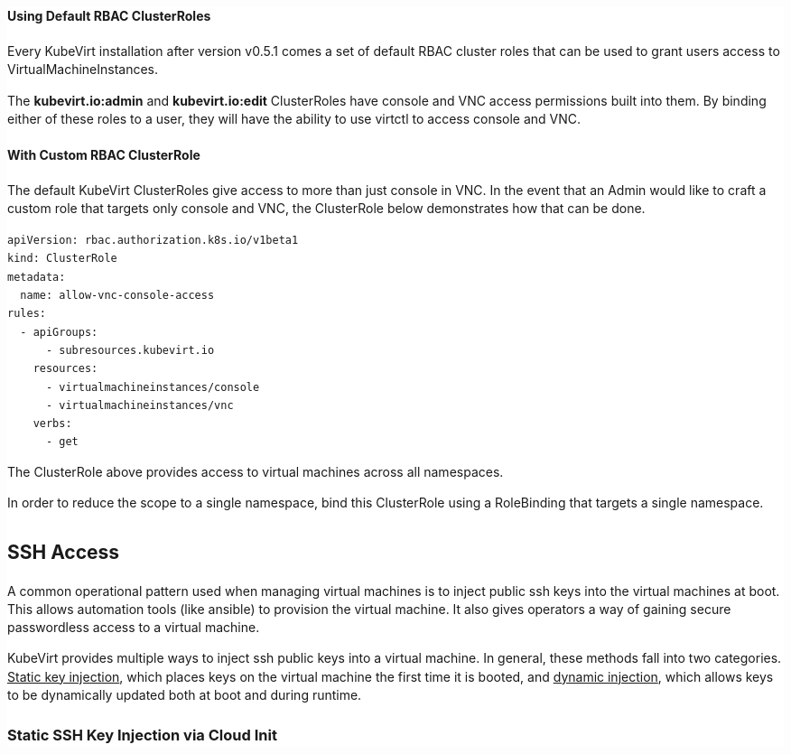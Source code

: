 #### Using Default RBAC ClusterRoles

Every KubeVirt installation after version v0.5.1 comes a set of default
RBAC cluster roles that can be used to grant users access to
VirtualMachineInstances.

The **kubevirt.io:admin** and **kubevirt.io:edit** ClusterRoles have
console and VNC access permissions built into them. By binding either of
these roles to a user, they will have the ability to use virtctl to
access console and VNC.


#### With Custom RBAC ClusterRole

The default KubeVirt ClusterRoles give access to more than just console
in VNC. In the event that an Admin would like to craft a custom role
that targets only console and VNC, the ClusterRole below demonstrates
how that can be done.

    apiVersion: rbac.authorization.k8s.io/v1beta1
    kind: ClusterRole
    metadata:
      name: allow-vnc-console-access
    rules:
      - apiGroups:
          - subresources.kubevirt.io
        resources:
          - virtualmachineinstances/console
          - virtualmachineinstances/vnc
        verbs:
          - get

The ClusterRole above provides access to virtual machines across all
namespaces.

In order to reduce the scope to a single namespace, bind this
ClusterRole using a RoleBinding that targets a single namespace.

## SSH Access

A common operational pattern used when managing virtual machines is to inject
public ssh keys into the virtual machines at boot. This allows automation tools
(like ansible) to provision the virtual machine. It also gives operators a way
of gaining secure passwordless access to a virtual machine.

KubeVirt provides multiple ways to inject ssh public keys into a virtual
machine. In general, these methods fall into two categories. [Static key injection](./accessing_virtual_machines.md#static-ssh-key-injection-via-cloud-init),
 which places keys on the virtual machine the first time it is
booted, and [dynamic injection](./accessing_virtual_machines.md#dynamic-ssh-key-injection-via-qemu-user-agent), which allows keys to be dynamically updated
both at boot and during runtime.

### Static SSH Key Injection via Cloud Init
